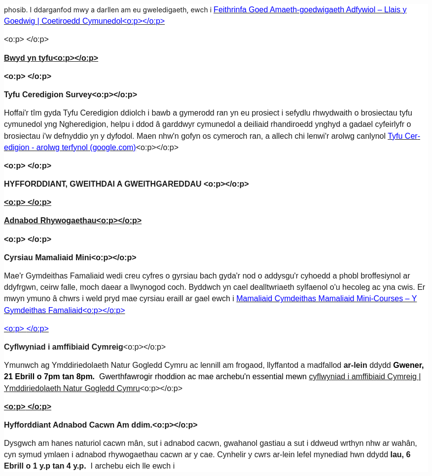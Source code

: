 phosib. I ddarganfod mwy a darllen am eu gweledigaeth, ewch i </span><a href="https://llaisygoedwig.org.uk/a-regenerative-agroforestry-tree-nursery/"><span lang=CY style='font-size:12.0pt;font-family:"Arial",sans-serif;color:blue'>Feithrinfa Goed Amaeth-goedwigaeth Adfywiol – Llais y Goedwig | Coetiroedd Cymunedol</span></a><u><span style='font-size:12.0pt;font-family:"Arial",sans-serif;color:blue'><o:p></o:p></span></u></p><p class=MsoNormal><span style='font-size:12.0pt;font-family:"Arial",sans-serif'><o:p>&nbsp;</o:p></span></p><p class=MsoNormal><b><u><span lang=CY style='font-size:12.0pt;font-family:"Arial",sans-serif'>Bwyd yn tyfu</span></u></b><b><u><span style='font-size:12.0pt;font-family:"Arial",sans-serif'><o:p></o:p></span></u></b></p><p class=MsoNormal><b><span style='font-size:12.0pt;font-family:"Arial",sans-serif'><o:p>&nbsp;</o:p></span></b></p><p class=MsoNormal><b><span lang=CY style='font-size:12.0pt;font-family:"Arial",sans-serif'>Tyfu Ceredigion Survey</span></b><b><span style='font-size:12.0pt;font-family:"Arial",sans-serif'><o:p></o:p></span></b></p><p class=MsoNormal><span lang=CY style='font-size:12.0pt;font-family:"Arial",sans-serif'>Hoffai'r t&icirc;m gyda Tyfu Ceredigion ddiolch i bawb a gymerodd ran yn eu prosiect i sefydlu rhwydwaith o brosiectau tyfu cymunedol yng Ngheredigion, helpu i ddod &acirc; garddwyr cymunedol a deiliaid rhandiroedd ynghyd a gadael cyfeirlyfr o brosiectau i'w defnyddio yn y dyfodol. Maen nhw'n gofyn os cymeroch ran, a allech chi lenwi'r arolwg canlynol </span><a href="https://docs.google.com/forms/d/e/1FAIpQLSe8R93J1c0Ea2QYoOIXd-Hn6F1lx2aCJSFkIWRRdWSBNYDnfQ/viewform"><span lang=CY style='font-size:12.0pt;font-family:"Arial",sans-serif;color:blue'>Tyfu Ceredigion - arolwg terfynol (google.com)</span></a><span style='font-size:12.0pt;font-family:"Arial",sans-serif'><o:p></o:p></span></p><p class=MsoNormal><b><span style='font-size:12.0pt;font-family:"Arial",sans-serif'><o:p>&nbsp;</o:p></span></b></p><p class=MsoNormal><b><span lang=CY style='font-size:12.0pt;font-family:"Arial",sans-serif'>HYFFORDDIANT, GWEITHDAI A GWEITHGAREDDAU </span></b><b><span style='font-size:12.0pt;font-family:"Arial",sans-serif'><o:p></o:p></span></b></p><p class=MsoNormal><b><u><span style='font-size:12.0pt;font-family:"Arial",sans-serif'><o:p><span style='text-decoration:none'>&nbsp;</span></o:p></span></u></b></p><p class=MsoNormal><b><u><span lang=CY style='font-size:12.0pt;font-family:"Arial",sans-serif'>Adnabod Rhywogaethau</span></u></b><b><u><span style='font-size:12.0pt;font-family:"Arial",sans-serif'><o:p></o:p></span></u></b></p><p class=MsoNormal><b><span style='font-size:12.0pt;font-family:"Arial",sans-serif'><o:p>&nbsp;</o:p></span></b></p><p class=MsoNormal><b><span lang=CY style='font-size:12.0pt;font-family:"Arial",sans-serif'>Cyrsiau Mamaliaid Mini</span></b><b><span style='font-size:12.0pt;font-family:"Arial",sans-serif'><o:p></o:p></span></b></p><p class=MsoNormal><span lang=CY style='font-size:12.0pt;font-family:"Arial",sans-serif'>Mae'r Gymdeithas Famaliaid wedi creu cyfres o gyrsiau bach gyda'r nod o addysgu'r cyhoedd a phobl broffesiynol ar ddyfrgwn, ceirw falle, moch daear a llwynogod coch. Byddwch yn cael dealltwriaeth sylfaenol o'u hecoleg ac yna cwis. Er mwyn ymuno &acirc; chwrs i weld pryd mae cyrsiau eraill ar gael ewch i </span><a href="https://www.mammal.org.uk/mammal-society-mini-courses/?mc_cid=4854b76eac&amp;mc_eid=c88790deff"><span lang=CY style='font-size:12.0pt;font-family:"Arial",sans-serif;color:blue'>Mamaliaid Cymdeithas Mamaliaid Mini-Courses – Y Gymdeithas Famaliaid</span></a><u><span style='font-size:12.0pt;font-family:"Arial",sans-serif;color:blue'><o:p></o:p></span></u></p><p class=MsoNormal><u><span style='font-size:12.0pt;font-family:"Arial",sans-serif;color:blue'><o:p><span style='text-decoration:none'>&nbsp;</span></o:p></span></u></p><p class=MsoNoSpacing><strong><span lang=CY style='font-size:12.0pt;font-family:"Arial",sans-serif;color:#202020'>Cyflwyniad i amffibiaid Cymreig</span></strong><span style='font-size:12.0pt;font-family:"Arial",sans-serif'><o:p></o:p></span></p><p class=MsoNoSpacing><span lang=CY style='font-size:12.0pt;font-family:"Arial",sans-serif'>Ymunwch ag Ymddiriedolaeth Natur Gogledd Cymru ac lennill am frogaod, llyffantod a madfallod<b> ar-lein</b> ddydd <b><span style='color:black;background:white'>Gwener, 21 Ebrill</span></b> <b><span style='color:black;background:white'>o 7pm tan 8pm.</span></b> <span style='color:black;background:white'>&nbsp;Gwerthfawrogir rhoddion ac mae archebu'n essential mewn </span></span><a href="https://www.northwaleswildlifetrust.org.uk/events/2023-04-07-introduction-welsh-amphibians"><span lang=CY style='font-size:12.0pt;font-family:"Arial",sans-serif'>cyflwyniad i amffibiaid Cymreig | Ymddiriedolaeth Natur Gogledd Cymru</span></a><span style='font-size:12.0pt;font-family:"Arial",sans-serif'><o:p></o:p></span></p><p class=MsoNormal><b><u><span style='font-size:12.0pt;font-family:"Arial",sans-serif'><o:p><span style='text-decoration:none'>&nbsp;</span></o:p></span></u></b></p><p class=MsoNoSpacing><b><span lang=CY style='font-size:12.0pt;font-family:"Arial",sans-serif'>Hyfforddiant Adnabod Cacwn Am ddim.</span></b><b><span style='font-size:12.0pt;font-family:"Arial",sans-serif'><o:p></o:p></span></b></p><p class=MsoNoSpacing><span lang=CY style='font-size:12.0pt;font-family:"Arial",sans-serif'>Dysgwch am hanes naturiol cacwn m&acirc;n, sut i adnabod cacwn, gwahanol gastiau a sut i ddweud wrthyn nhw ar wah&acirc;n, cyn symud ymlaen i adnabod rhywogaethau cacwn ar y cae. Cynhelir y cwrs ar-lein lefel mynediad hwn ddydd <b>Iau, 6 Ebrill o</b> <b>1 y.p</b> <b>tan 4 y.p.</b>&nbsp; I archebu eich lle ewch i